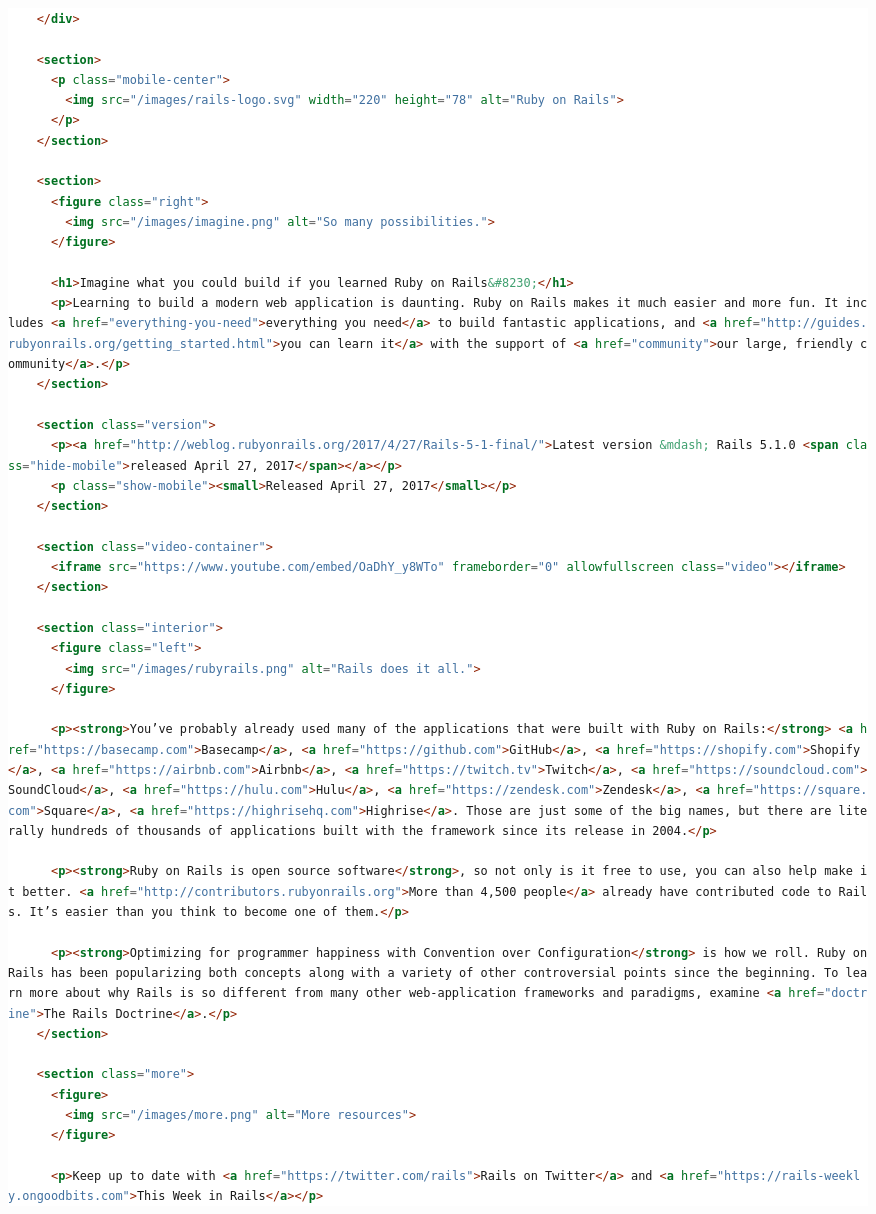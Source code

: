``` html
    </div>

    <section>
      <p class="mobile-center">
        <img src="/images/rails-logo.svg" width="220" height="78" alt="Ruby on Rails">
      </p>
    </section>

    <section>
      <figure class="right">
        <img src="/images/imagine.png" alt="So many possibilities.">
      </figure>

      <h1>Imagine what you could build if you learned Ruby on Rails&#8230;</h1>
      <p>Learning to build a modern web application is daunting. Ruby on Rails makes it much easier and more fun. It includes <a href="everything-you-need">everything you need</a> to build fantastic applications, and <a href="http://guides.rubyonrails.org/getting_started.html">you can learn it</a> with the support of <a href="community">our large, friendly community</a>.</p>
    </section>

    <section class="version">
      <p><a href="http://weblog.rubyonrails.org/2017/4/27/Rails-5-1-final/">Latest version &mdash; Rails 5.1.0 <span class="hide-mobile">released April 27, 2017</span></a></p>
      <p class="show-mobile"><small>Released April 27, 2017</small></p>
    </section>

    <section class="video-container">
      <iframe src="https://www.youtube.com/embed/OaDhY_y8WTo" frameborder="0" allowfullscreen class="video"></iframe>
    </section>

    <section class="interior">
      <figure class="left">
        <img src="/images/rubyrails.png" alt="Rails does it all.">
      </figure>

      <p><strong>You’ve probably already used many of the applications that were built with Ruby on Rails:</strong> <a href="https://basecamp.com">Basecamp</a>, <a href="https://github.com">GitHub</a>, <a href="https://shopify.com">Shopify</a>, <a href="https://airbnb.com">Airbnb</a>, <a href="https://twitch.tv">Twitch</a>, <a href="https://soundcloud.com">SoundCloud</a>, <a href="https://hulu.com">Hulu</a>, <a href="https://zendesk.com">Zendesk</a>, <a href="https://square.com">Square</a>, <a href="https://highrisehq.com">Highrise</a>. Those are just some of the big names, but there are literally hundreds of thousands of applications built with the framework since its release in 2004.</p>

      <p><strong>Ruby on Rails is open source software</strong>, so not only is it free to use, you can also help make it better. <a href="http://contributors.rubyonrails.org">More than 4,500 people</a> already have contributed code to Rails. It’s easier than you think to become one of them.</p>

      <p><strong>Optimizing for programmer happiness with Convention over Configuration</strong> is how we roll. Ruby on Rails has been popularizing both concepts along with a variety of other controversial points since the beginning. To learn more about why Rails is so different from many other web-application frameworks and paradigms, examine <a href="doctrine">The Rails Doctrine</a>.</p>
    </section>

    <section class="more">
      <figure>
        <img src="/images/more.png" alt="More resources">
      </figure>

      <p>Keep up to date with <a href="https://twitter.com/rails">Rails on Twitter</a> and <a href="https://rails-weekly.ongoodbits.com">This Week in Rails</a></p>

```